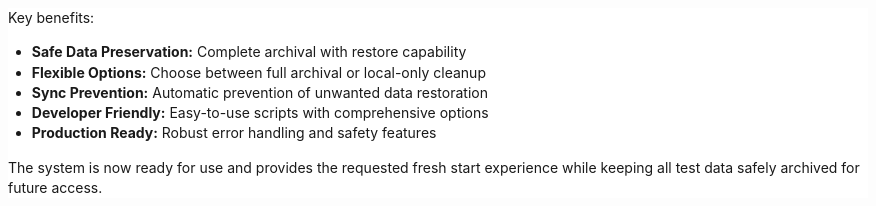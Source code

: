 Key benefits:
- **Safe Data Preservation:** Complete archival with restore capability
- **Flexible Options:** Choose between full archival or local-only cleanup
- **Sync Prevention:** Automatic prevention of unwanted data restoration
- **Developer Friendly:** Easy-to-use scripts with comprehensive options
- **Production Ready:** Robust error handling and safety features

The system is now ready for use and provides the requested fresh start experience while keeping all test data safely archived for future access. 